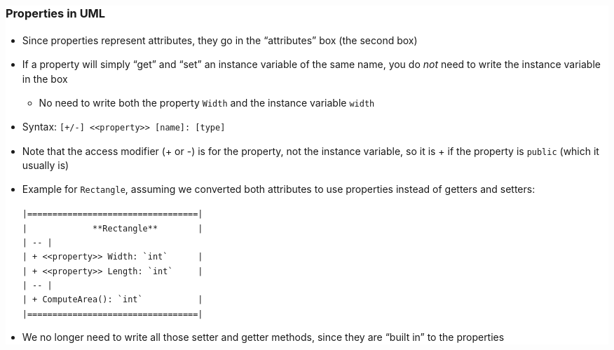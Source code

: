 ### Properties in UML

- Since properties represent attributes, they go in the “attributes” box
  (the second box)

- If a property will simply “get” and “set” an instance variable of the
  same name, you do *not* need to write the instance variable in the box

  - No need to write both the property `Width` and the instance variable
    `width`

- Syntax: `[+/-] <<property>> [name]: [type]`

- Note that the access modifier (+ or -) is for the property, not the
  instance variable, so it is + if the property is `public` (which it
  usually is)

- Example for `Rectangle`, assuming we converted both attributes to use
  properties instead of getters and setters:

  ``` text
  |==================================|
  |             **Rectangle**        |
  | -- |
  | + <<property>> Width: `int`      |
  | + <<property>> Length: `int`     |
  | -- |
  | + ComputeArea(): `int`           |
  |==================================|
  ```

- We no longer need to write all those setter and getter methods, since
  they are “built in” to the properties
